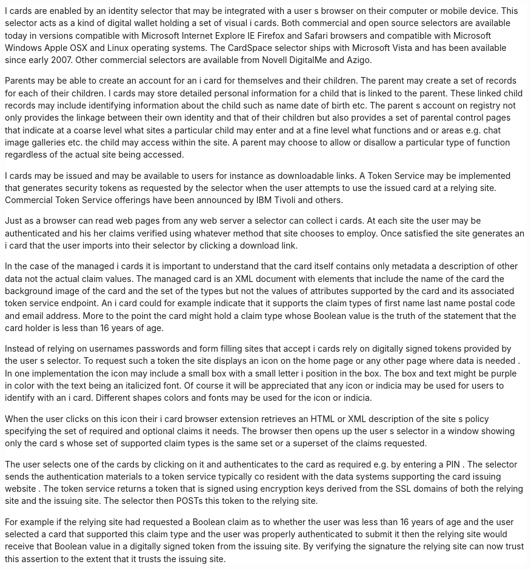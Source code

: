 I cards are enabled by an identity selector that may be integrated with a user s browser on their computer or mobile device. This selector acts as a kind of digital wallet holding a set of visual i cards. Both commercial and open source selectors are available today in versions compatible with Microsoft Internet Explore IE Firefox and Safari browsers and compatible with Microsoft Windows Apple OSX and Linux operating systems. The CardSpace selector ships with Microsoft Vista and has been available since early 2007. Other commercial selectors are available from Novell DigitalMe and Azigo.

Parents may be able to create an account for an i card for themselves and their children. The parent may create a set of records for each of their children. I cards may store detailed personal information for a child that is linked to the parent. These linked child records may include identifying information about the child such as name date of birth etc. The parent s account on registry not only provides the linkage between their own identity and that of their children but also provides a set of parental control pages that indicate at a coarse level what sites a particular child may enter and at a fine level what functions and or areas e.g. chat image galleries etc. the child may access within the site. A parent may choose to allow or disallow a particular type of function regardless of the actual site being accessed.

I cards may be issued and may be available to users for instance as downloadable links. A Token Service may be implemented that generates security tokens as requested by the selector when the user attempts to use the issued card at a relying site. Commercial Token Service offerings have been announced by IBM Tivoli and others.

Just as a browser can read web pages from any web server a selector can collect i cards. At each site the user may be authenticated and his her claims verified using whatever method that site chooses to employ. Once satisfied the site generates an i card that the user imports into their selector by clicking a download link.

In the case of the managed i cards it is important to understand that the card itself contains only metadata a description of other data not the actual claim values. The managed card is an XML document with elements that include the name of the card the background image of the card and the set of the types but not the values of attributes supported by the card and its associated token service endpoint. An i card could for example indicate that it supports the claim types of first name last name postal code and email address. More to the point the card might hold a claim type whose Boolean value is the truth of the statement that the card holder is less than 16 years of age.

Instead of relying on usernames passwords and form filling sites that accept i cards rely on digitally signed tokens provided by the user s selector. To request such a token the site displays an icon on the home page or any other page where data is needed . In one implementation the icon may include a small box with a small letter i position in the box. The box and text might be purple in color with the text being an italicized font. Of course it will be appreciated that any icon or indicia may be used for users to identify with an i card. Different shapes colors and fonts may be used for the icon or indicia.

When the user clicks on this icon their i card browser extension retrieves an HTML or XML description of the site s policy specifying the set of required and optional claims it needs. The browser then opens up the user s selector in a window showing only the card s whose set of supported claim types is the same set or a superset of the claims requested.

The user selects one of the cards by clicking on it and authenticates to the card as required e.g. by entering a PIN . The selector sends the authentication materials to a token service typically co resident with the data systems supporting the card issuing website . The token service returns a token that is signed using encryption keys derived from the SSL domains of both the relying site and the issuing site. The selector then POSTs this token to the relying site.

For example if the relying site had requested a Boolean claim as to whether the user was less than 16 years of age and the user selected a card that supported this claim type and the user was properly authenticated to submit it then the relying site would receive that Boolean value in a digitally signed token from the issuing site. By verifying the signature the relying site can now trust this assertion to the extent that it trusts the issuing site.
